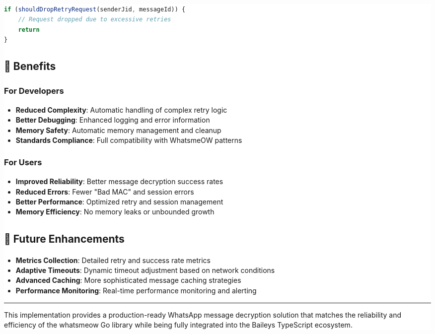 ```typescript
if (shouldDropRetryRequest(senderJid, messageId)) {
    // Request dropped due to excessive retries
    return
}
```

## 🎉 Benefits

### For Developers
- **Reduced Complexity**: Automatic handling of complex retry logic
- **Better Debugging**: Enhanced logging and error information
- **Memory Safety**: Automatic memory management and cleanup
- **Standards Compliance**: Full compatibility with WhatsmeOW patterns

### For Users
- **Improved Reliability**: Better message decryption success rates
- **Reduced Errors**: Fewer "Bad MAC" and session errors
- **Better Performance**: Optimized retry and session management
- **Memory Efficiency**: No memory leaks or unbounded growth

## 🔮 Future Enhancements

- **Metrics Collection**: Detailed retry and success rate metrics
- **Adaptive Timeouts**: Dynamic timeout adjustment based on network conditions
- **Advanced Caching**: More sophisticated message caching strategies
- **Performance Monitoring**: Real-time performance monitoring and alerting

---

This implementation provides a production-ready WhatsApp message decryption solution that matches the reliability and efficiency of the whatsmeow Go library while being fully integrated into the Baileys TypeScript ecosystem.